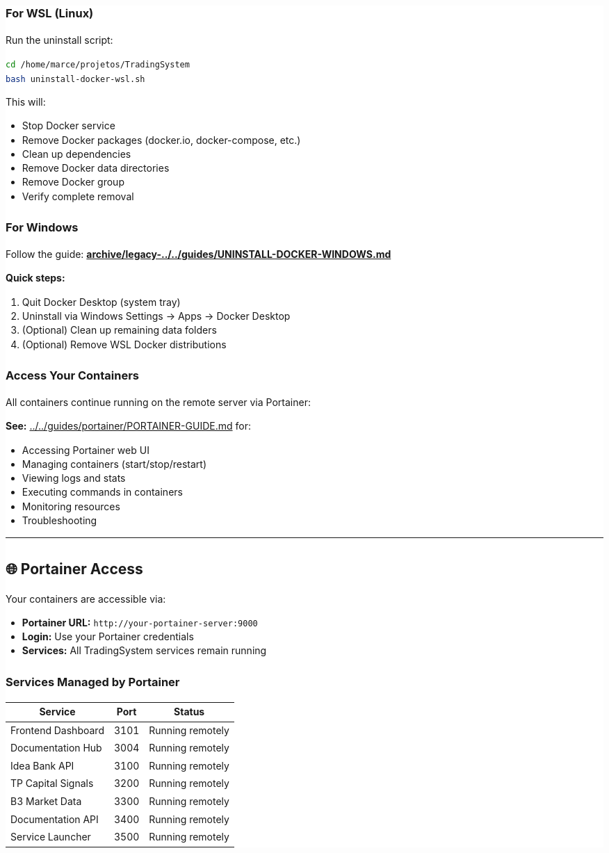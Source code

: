 ### For WSL (Linux)

Run the uninstall script:

```bash
cd /home/marce/projetos/TradingSystem
bash uninstall-docker-wsl.sh
```

This will:
- Stop Docker service
- Remove Docker packages (docker.io, docker-compose, etc.)
- Clean up dependencies
- Remove Docker data directories
- Remove Docker group
- Verify complete removal

### For Windows

Follow the guide: **[archive/legacy-../../guides/UNINSTALL-DOCKER-WINDOWS.md](archive/legacy-../../guides/UNINSTALL-DOCKER-WINDOWS.md)**

**Quick steps:**
1. Quit Docker Desktop (system tray)
2. Uninstall via Windows Settings → Apps → Docker Desktop
3. (Optional) Clean up remaining data folders
4. (Optional) Remove WSL Docker distributions

### Access Your Containers

All containers continue running on the remote server via Portainer:

**See:** [../../guides/portainer/PORTAINER-GUIDE.md](../../guides/portainer/PORTAINER-GUIDE.md) for:
- Accessing Portainer web UI
- Managing containers (start/stop/restart)
- Viewing logs and stats
- Executing commands in containers
- Monitoring resources
- Troubleshooting

---

## 🌐 Portainer Access

Your containers are accessible via:

- **Portainer URL:** `http://your-portainer-server:9000`
- **Login:** Use your Portainer credentials
- **Services:** All TradingSystem services remain running

### Services Managed by Portainer

| Service | Port | Status |
|---------|------|--------|
| Frontend Dashboard | 3101 | Running remotely |
| Documentation Hub | 3004 | Running remotely |
| Idea Bank API | 3100 | Running remotely |
| TP Capital Signals | 3200 | Running remotely |
| B3 Market Data | 3300 | Running remotely |
| Documentation API | 3400 | Running remotely |
| Service Launcher | 3500 | Running remotely |